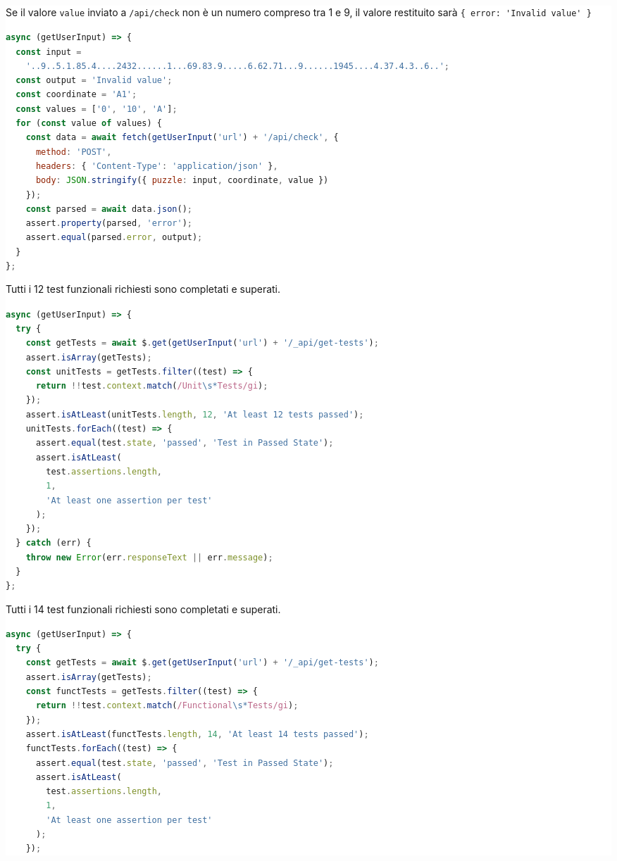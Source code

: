Se il valore `value` inviato a `/api/check` non è un numero compreso tra 1 e 9, il valore restituito sarà `{ error: 'Invalid value' }`

```js
async (getUserInput) => {
  const input =
    '..9..5.1.85.4....2432......1...69.83.9.....6.62.71...9......1945....4.37.4.3..6..';
  const output = 'Invalid value';
  const coordinate = 'A1';
  const values = ['0', '10', 'A'];
  for (const value of values) {
    const data = await fetch(getUserInput('url') + '/api/check', {
      method: 'POST',
      headers: { 'Content-Type': 'application/json' },
      body: JSON.stringify({ puzzle: input, coordinate, value })
    });
    const parsed = await data.json();
    assert.property(parsed, 'error');
    assert.equal(parsed.error, output);
  }
};
```

Tutti i 12 test funzionali richiesti sono completati e superati.

```js
async (getUserInput) => {
  try {
    const getTests = await $.get(getUserInput('url') + '/_api/get-tests');
    assert.isArray(getTests);
    const unitTests = getTests.filter((test) => {
      return !!test.context.match(/Unit\s*Tests/gi);
    });
    assert.isAtLeast(unitTests.length, 12, 'At least 12 tests passed');
    unitTests.forEach((test) => {
      assert.equal(test.state, 'passed', 'Test in Passed State');
      assert.isAtLeast(
        test.assertions.length,
        1,
        'At least one assertion per test'
      );
    });
  } catch (err) {
    throw new Error(err.responseText || err.message);
  }
};
```

Tutti i 14 test funzionali richiesti sono completati e superati.

```js
async (getUserInput) => {
  try {
    const getTests = await $.get(getUserInput('url') + '/_api/get-tests');
    assert.isArray(getTests);
    const functTests = getTests.filter((test) => {
      return !!test.context.match(/Functional\s*Tests/gi);
    });
    assert.isAtLeast(functTests.length, 14, 'At least 14 tests passed');
    functTests.forEach((test) => {
      assert.equal(test.state, 'passed', 'Test in Passed State');
      assert.isAtLeast(
        test.assertions.length,
        1,
        'At least one assertion per test'
      );
    });
```